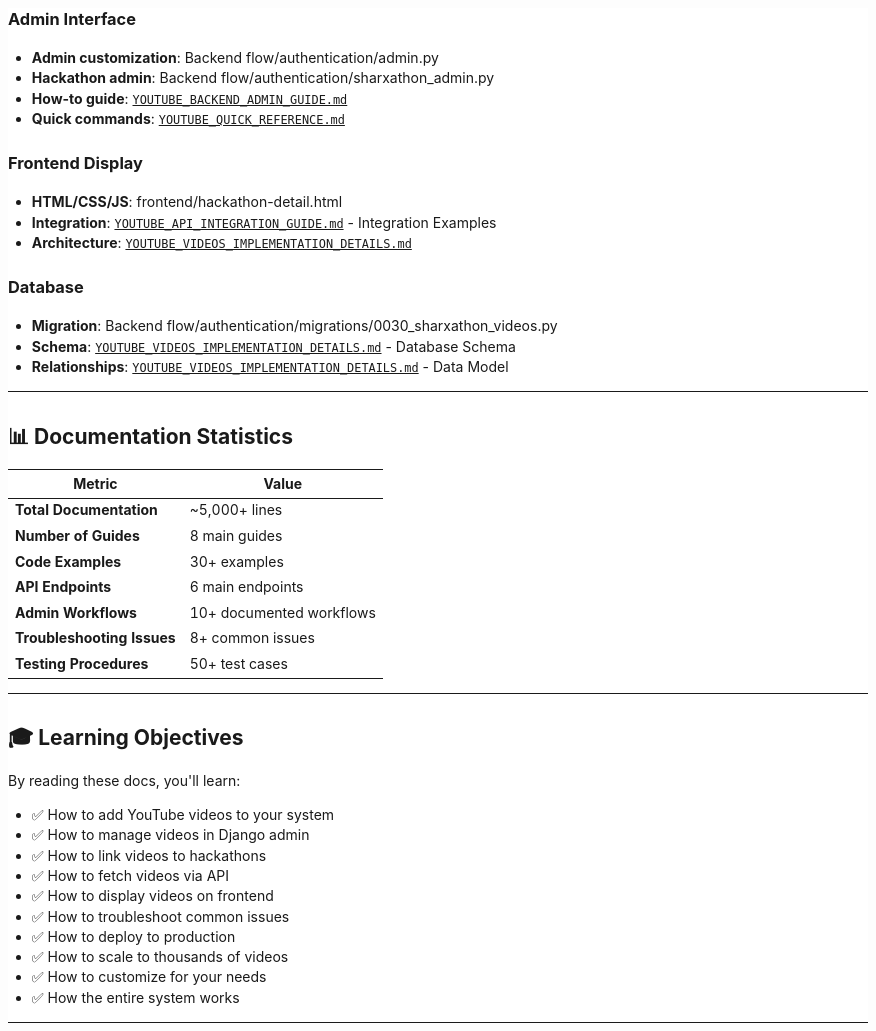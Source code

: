 ### Admin Interface

- **Admin customization**: Backend flow/authentication/admin.py
- **Hackathon admin**: Backend flow/authentication/sharxathon_admin.py
- **How-to guide**: [`YOUTUBE_BACKEND_ADMIN_GUIDE.md`](YOUTUBE_BACKEND_ADMIN_GUIDE.md)
- **Quick commands**: [`YOUTUBE_QUICK_REFERENCE.md`](YOUTUBE_QUICK_REFERENCE.md)

### Frontend Display

- **HTML/CSS/JS**: frontend/hackathon-detail.html
- **Integration**: [`YOUTUBE_API_INTEGRATION_GUIDE.md`](YOUTUBE_API_INTEGRATION_GUIDE.md) - Integration Examples
- **Architecture**: [`YOUTUBE_VIDEOS_IMPLEMENTATION_DETAILS.md`](YOUTUBE_VIDEOS_IMPLEMENTATION_DETAILS.md)

### Database

- **Migration**: Backend flow/authentication/migrations/0030_sharxathon_videos.py
- **Schema**: [`YOUTUBE_VIDEOS_IMPLEMENTATION_DETAILS.md`](YOUTUBE_VIDEOS_IMPLEMENTATION_DETAILS.md) - Database Schema
- **Relationships**: [`YOUTUBE_VIDEOS_IMPLEMENTATION_DETAILS.md`](YOUTUBE_VIDEOS_IMPLEMENTATION_DETAILS.md) - Data Model

---

## 📊 Documentation Statistics

| Metric                     | Value                    |
| -------------------------- | ------------------------ |
| **Total Documentation**    | ~5,000+ lines            |
| **Number of Guides**       | 8 main guides            |
| **Code Examples**          | 30+ examples             |
| **API Endpoints**          | 6 main endpoints         |
| **Admin Workflows**        | 10+ documented workflows |
| **Troubleshooting Issues** | 8+ common issues         |
| **Testing Procedures**     | 50+ test cases           |

---

## 🎓 Learning Objectives

By reading these docs, you'll learn:

- ✅ How to add YouTube videos to your system
- ✅ How to manage videos in Django admin
- ✅ How to link videos to hackathons
- ✅ How to fetch videos via API
- ✅ How to display videos on frontend
- ✅ How to troubleshoot common issues
- ✅ How to deploy to production
- ✅ How to scale to thousands of videos
- ✅ How to customize for your needs
- ✅ How the entire system works

---